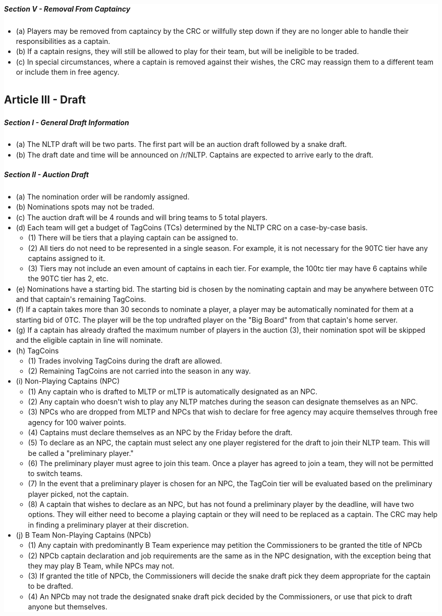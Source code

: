 ##### *Section V - Removal From Captaincy*
* (a) Players may be removed from captaincy by the CRC or willfully step down if they are no longer able to handle their responsibilities as a captain. 
* (b) If a captain resigns, they will still be allowed to play for their team, but will be ineligible to be traded. 
* (c) In special circumstances, where a captain is removed against their wishes, the CRC may reassign them to a different team or include them in free agency. 

## Article III - Draft
##### *Section I - General Draft Information*
* (a) The NLTP draft will be two parts. The first part will be an auction draft followed by a snake draft.
* (b) The draft date and time will be announced on /r/NLTP. Captains are expected to arrive early to the draft.

##### *Section II - Auction Draft*
* (a) The nomination order will be randomly assigned.
* (b) Nominations spots may not be traded.
* (c) The auction draft will be 4 rounds and will bring teams to 5 total players.
* (d) Each team will get a budget of TagCoins (TCs) determined by the NLTP CRC on a case-by-case basis.
  * (1) There will be tiers that a playing captain can be assigned to.
  * (2) All tiers do not need to be represented in a single season. For example, it is not necessary for the 90TC tier have any captains assigned to it.
  * (3) Tiers may not include an even amount of captains in each tier. For example, the 100tc tier may have 6 captains while the 90TC tier has 2, etc.
* (e) Nominations have a starting bid. The starting bid is chosen by the nominating captain and may be anywhere between 0TC and that captain's remaining TagCoins.
* (f) If a captain takes more than 30 seconds to nominate a player, a player may be automatically nominated for them at a starting bid of 0TC. The player will be the top undrafted player on the "Big Board" from that captain's home server.
* (g) If a captain has already drafted the maximum number of players in the auction (3), their nomination spot will be skipped and the eligible captain in line will nominate.
* (h) TagCoins
  * (1) Trades involving TagCoins during the draft are allowed.
  * (2) Remaining TagCoins are not carried into the season in any way.
* (i) Non-Playing Captains (NPC)
  * (1) Any captain who is drafted to MLTP or mLTP is automatically designated as an NPC.
  * (2) Any captain who doesn't wish to play any NLTP matches during the season can designate themselves as an NPC.
  * (3) NPCs who are dropped from MLTP and NPCs that wish to declare for free agency may acquire themselves through free agency for 100 waiver points.
  * (4) Captains must declare themselves as an NPC by the Friday before the draft.
  * (5) To declare as an NPC, the captain must select any one player registered for the draft to join their NLTP team. This will be called a "preliminary player."
  * (6) The preliminary player must agree to join this team. Once a player has agreed to join a team, they will not be permitted to switch teams.
  * (7) In the event that a preliminary player is chosen for an NPC, the TagCoin tier will be evaluated based on the preliminary player picked, not the captain.
  * (8) A captain that wishes to declare as an NPC, but has not found a preliminary player by the deadline, will have two options. They will either need to become a playing captain or they will need to be replaced as a captain. The CRC may help in finding a preliminary player at their discretion.
* (j) B Team Non-Playing Captains (NPCb)
  * (1) Any captain with predominantly B Team experience may petition the Commissioners to be granted the title of NPCb
  * (2) NPCb captain declaration and job requirements are the same as in the NPC designation, with the exception being that they may play B Team, while NPCs may not.
  * (3) If granted the title of NPCb, the Commissioners will decide the snake draft pick they deem appropriate for the captain to be drafted.
  * (4) An NPCb may not trade the designated snake draft pick decided by the Commissioners, or use that pick to draft anyone but themselves.